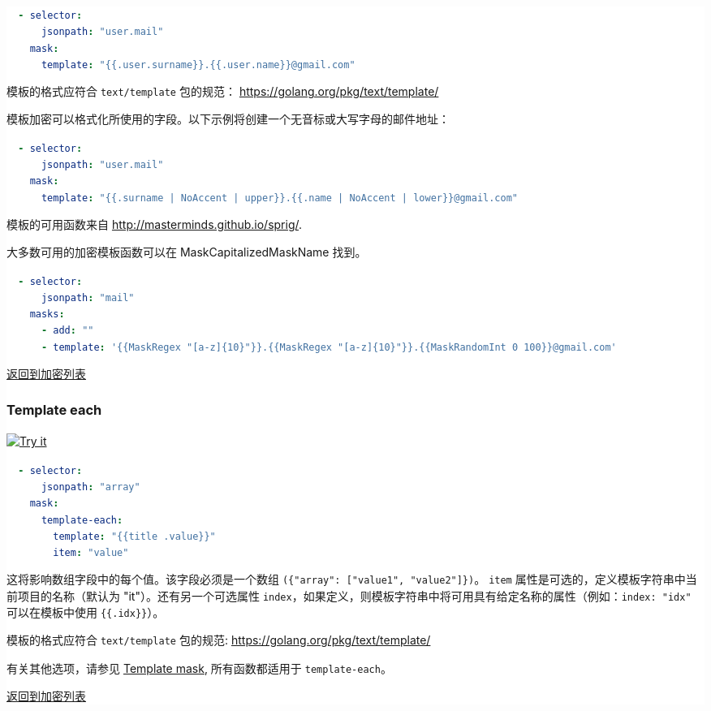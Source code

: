 ```yaml
  - selector:
      jsonpath: "user.mail"
    mask:
      template: "{{.user.surname}}.{{.user.name}}@gmail.com"
```

模板的格式应符合 `text/template` 包的规范： <https://golang.org/pkg/text/template/>

模板加密可以格式化所使用的字段。以下示例将创建一个无音标或大写字母的邮件地址：

```yaml
  - selector:
      jsonpath: "user.mail"
    mask:
      template: "{{.surname | NoAccent | upper}}.{{.name | NoAccent | lower}}@gmail.com"
```

模板的可用函数来自 <http://masterminds.github.io/sprig/>.

大多数可用的加密模板函数可以在 MaskCapitalizedMaskName 找到。

```yaml
  - selector:
      jsonpath: "mail"
    masks:
      - add: ""
      - template: '{{MaskRegex "[a-z]{10}"}}.{{MaskRegex "[a-z]{10}"}}.{{MaskRandomInt 0 100}}@gmail.com'
```

[返回到加密列表](#possible-masks)

### Template each

[![Try it](https://img.shields.io/badge/-Try%20it%20in%20PIMO%20Play-brightgreen)](https://cgi-fr.github.io/pimo-play/#c=G4UwTgzglg9gdgLgAQCICMKBQBbAhhAayjgHMFMkkBaJCEAGxAGMAXGMcyrpAKwngAOuFgAtkKXGDC4Anlm55CnbkhYhsA+sJBUQuJmIorKajVrXiA3pZZQWjJADpguegFcQAX0-zjSO+riLu4gKEA&i=N4KABGBECGBOvQJ6QFxgNqQG7QDYFcBTARkgBoocDCAmSAXRAF8g)

```yaml
  - selector:
      jsonpath: "array"
    mask:
      template-each:
        template: "{{title .value}}"
        item: "value"
```

这将影响数组字段中的每个值。该字段必须是一个数组 `({"array": ["value1", "value2"]})`。
`item` 属性是可选的，定义模板字符串中当前项目的名称（默认为 "it"）。还有另一个可选属性 `index`，如果定义，则模板字符串中将可用具有给定名称的属性（例如：`index: "idx"` 可以在模板中使用 `{{.idx}}`）。

模板的格式应符合 `text/template` 包的规范: <https://golang.org/pkg/text/template/>

有关其他选项，请参见 [Template mask](#template), 所有函数都适用于 `template-each`。

[返回到加密列表](#possible-masks)
